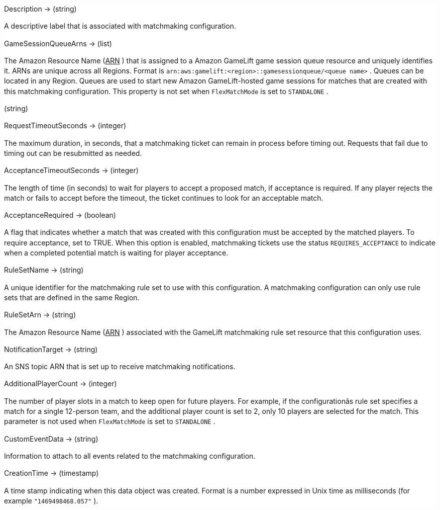 Description -> (string)

A descriptive label that is associated with matchmaking configuration.

GameSessionQueueArns -> (list)

The Amazon Resource Name ([ARN](https://docs.aws.amazon.com/AmazonS3/latest/dev/s3-arn-format.html) ) that is assigned to a Amazon GameLift game session queue resource and uniquely identifies it. ARNs are unique across all Regions. Format is `arn:aws:gamelift:<region>::gamesessionqueue/<queue name>` . Queues can be located in any Region. Queues are used to start new Amazon GameLift-hosted game sessions for matches that are created with this matchmaking configuration. This property is not set when `FlexMatchMode` is set to `STANDALONE` .

(string)

RequestTimeoutSeconds -> (integer)

The maximum duration, in seconds, that a matchmaking ticket can remain in process before timing out. Requests that fail due to timing out can be resubmitted as needed.

AcceptanceTimeoutSeconds -> (integer)

The length of time (in seconds) to wait for players to accept a proposed match, if acceptance is required. If any player rejects the match or fails to accept before the timeout, the ticket continues to look for an acceptable match.

AcceptanceRequired -> (boolean)

A flag that indicates whether a match that was created with this configuration must be accepted by the matched players. To require acceptance, set to TRUE. When this option is enabled, matchmaking tickets use the status `REQUIRES_ACCEPTANCE` to indicate when a completed potential match is waiting for player acceptance.

RuleSetName -> (string)

A unique identifier for the matchmaking rule set to use with this configuration. A matchmaking configuration can only use rule sets that are defined in the same Region.

RuleSetArn -> (string)

The Amazon Resource Name ([ARN](https://docs.aws.amazon.com/AmazonS3/latest/dev/s3-arn-format.html) ) associated with the GameLift matchmaking rule set resource that this configuration uses.

NotificationTarget -> (string)

An SNS topic ARN that is set up to receive matchmaking notifications.

AdditionalPlayerCount -> (integer)

The number of player slots in a match to keep open for future players. For example, if the configurationâs rule set specifies a match for a single 12-person team, and the additional player count is set to 2, only 10 players are selected for the match. This parameter is not used when `FlexMatchMode` is set to `STANDALONE` .

CustomEventData -> (string)

Information to attach to all events related to the matchmaking configuration.

CreationTime -> (timestamp)

A time stamp indicating when this data object was created. Format is a number expressed in Unix time as milliseconds (for example `"1469498468.057"` ).
